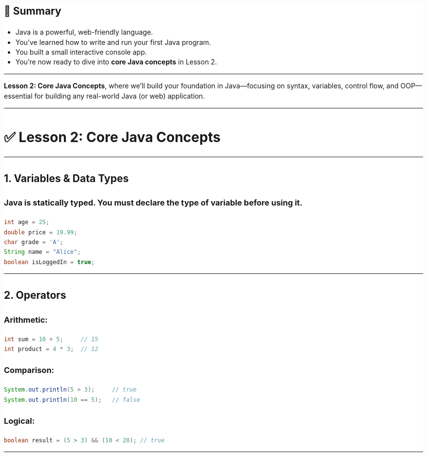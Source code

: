 
## 📝 Summary

- Java is a powerful, web-friendly language.
- You’ve learned how to write and run your first Java program.
- You built a small interactive console app.
- You’re now ready to dive into **core Java concepts** in Lesson 2.

---

**Lesson 2: Core Java Concepts**, where we’ll build your foundation in Java—focusing on syntax, variables, control flow, and OOP—essential for building any real-world Java (or web) application.

---

# ✅ **Lesson 2: Core Java Concepts**

---

## 1. **Variables & Data Types**

### Java is statically typed. You must declare the type of variable before using it.

```java
int age = 25;
double price = 19.99;
char grade = 'A';
String name = "Alice";
boolean isLoggedIn = true;
```

---

## 2. **Operators**

### Arithmetic:
```java
int sum = 10 + 5;     // 15
int product = 4 * 3;  // 12
```

### Comparison:
```java
System.out.println(5 > 3);     // true
System.out.println(10 == 5);   // false
```

### Logical:
```java
boolean result = (5 > 3) && (10 < 20); // true
```

---